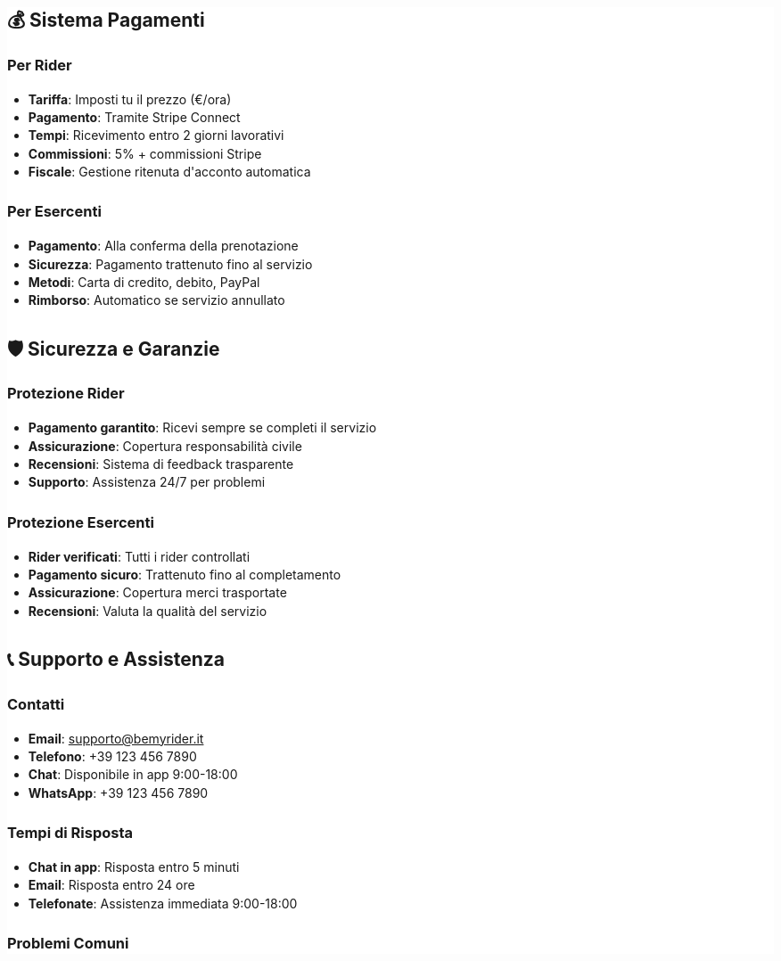 ## 💰 Sistema Pagamenti

### Per Rider

- **Tariffa**: Imposti tu il prezzo (€/ora)
- **Pagamento**: Tramite Stripe Connect
- **Tempi**: Ricevimento entro 2 giorni lavorativi
- **Commissioni**: 5% + commissioni Stripe
- **Fiscale**: Gestione ritenuta d'acconto automatica

### Per Esercenti

- **Pagamento**: Alla conferma della prenotazione
- **Sicurezza**: Pagamento trattenuto fino al servizio
- **Metodi**: Carta di credito, debito, PayPal
- **Rimborso**: Automatico se servizio annullato

## 🛡️ Sicurezza e Garanzie

### Protezione Rider

- **Pagamento garantito**: Ricevi sempre se completi il servizio
- **Assicurazione**: Copertura responsabilità civile
- **Recensioni**: Sistema di feedback trasparente
- **Supporto**: Assistenza 24/7 per problemi

### Protezione Esercenti

- **Rider verificati**: Tutti i rider controllati
- **Pagamento sicuro**: Trattenuto fino al completamento
- **Assicurazione**: Copertura merci trasportate
- **Recensioni**: Valuta la qualità del servizio

## 📞 Supporto e Assistenza

### Contatti

- **Email**: supporto@bemyrider.it
- **Telefono**: +39 123 456 7890
- **Chat**: Disponibile in app 9:00-18:00
- **WhatsApp**: +39 123 456 7890

### Tempi di Risposta

- **Chat in app**: Risposta entro 5 minuti
- **Email**: Risposta entro 24 ore
- **Telefonate**: Assistenza immediata 9:00-18:00

### Problemi Comuni
